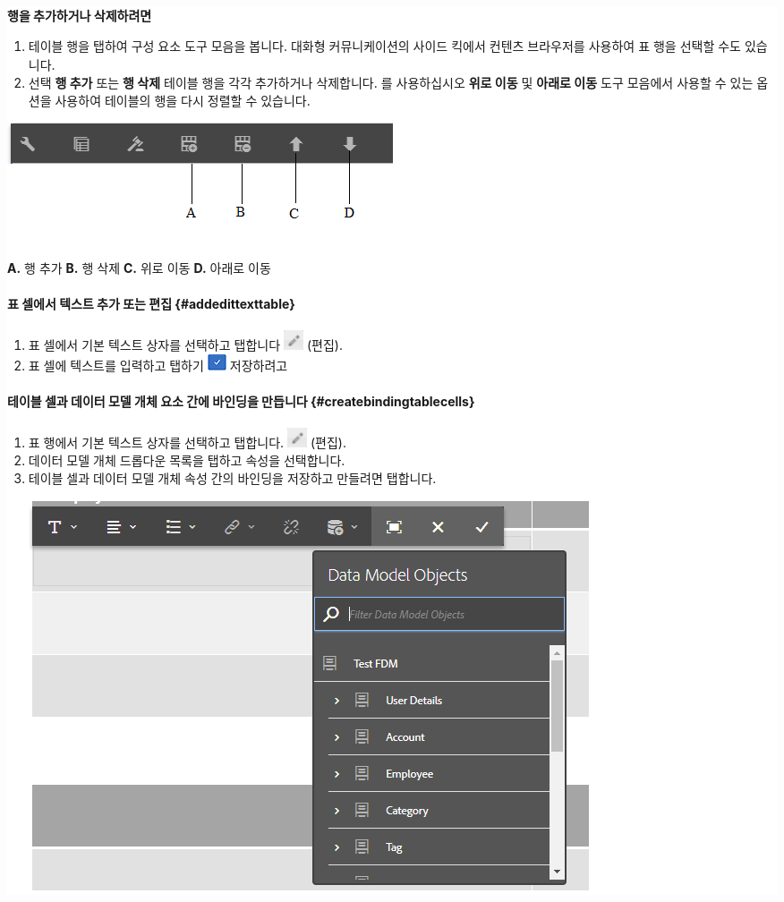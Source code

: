 **행을 추가하거나 삭제하려면**

1. 테이블 행을 탭하여 구성 요소 도구 모음을 봅니다. 대화형 커뮤니케이션의 사이드 킥에서 컨텐츠 브라우저를 사용하여 표 행을 선택할 수도 있습니다.
1. 선택 **행 추가** 또는 **행 삭제** 테이블 행을 각각 추가하거나 삭제합니다. 를 사용하십시오 **위로 이동** 및 **아래로 이동** 도구 모음에서 사용할 수 있는 옵션을 사용하여 테이블의 행을 다시 정렬할 수 있습니다.

![구성 요소 도구 모음](assets/component_toolbar_table_row_new.png)

**A.** 행 추가 **B.** 행 삭제 **C.** 위로 이동 **D.** 아래로 이동

#### 표 셀에서 텍스트 추가 또는 편집 {#addedittexttable}

1. 표 셀에서 기본 텍스트 상자를 선택하고 탭합니다 ![편집](assets/edit.png) (편집).
1. 표 셀에 텍스트를 입력하고 탭하기 ![done_icon](assets/done_icon.png) 저장하려고

#### 테이블 셀과 데이터 모델 개체 요소 간에 바인딩을 만듭니다 {#createbindingtablecells}

1. 표 행에서 기본 텍스트 상자를 선택하고 탭합니다. ![편집](assets/edit.png) (편집).
1. 데이터 모델 개체 드롭다운 목록을 탭하고 속성을 선택합니다.
1. 테이블 셀과 데이터 모델 개체 속성 간의 바인딩을 저장하고 만들려면 탭합니다.

![데이터 바인딩 만들기](assets/create_data_binding_table_new.png)
